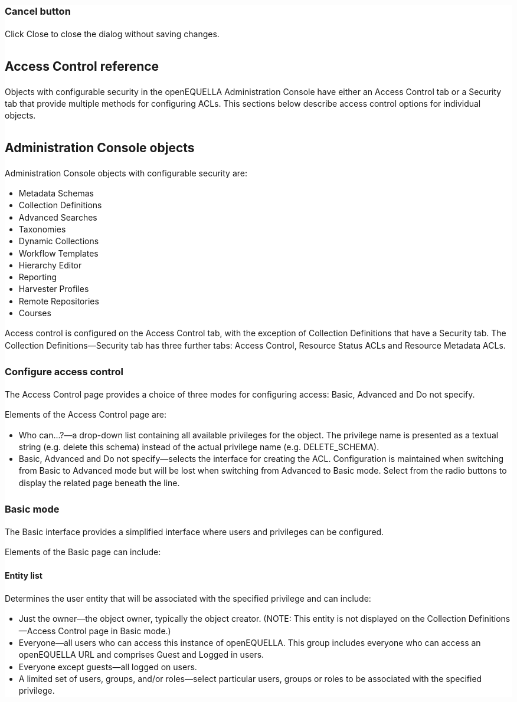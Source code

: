 ### Cancel button
Click Close  to close the dialog without saving changes.


## Access Control reference

Objects with configurable security in the openEQUELLA Administration Console have either an Access Control tab or a Security tab that provide multiple methods for configuring ACLs. This sections below describe access control options for individual objects.

## Administration Console objects

Administration Console objects with configurable security are:
* Metadata Schemas
* Collection Definitions
* Advanced Searches
* Taxonomies
* Dynamic Collections
* Workflow Templates
* Hierarchy Editor
* Reporting
* Harvester Profiles
* Remote Repositories
* Courses

Access control is configured on the Access Control tab, with the exception of Collection Definitions that have a Security tab. The Collection Definitions—Security tab has three further tabs: Access Control, Resource Status ACLs and Resource Metadata ACLs.

### Configure access control

The Access Control page provides a choice of three modes for configuring access: Basic, Advanced and Do not specify.

Elements of the Access Control page are:
* Who can...?—a drop-down list containing all available privileges for the object. The privilege name is presented as a textual string (e.g. delete this schema) instead of the actual privilege name (e.g. DELETE_SCHEMA).
* Basic, Advanced and Do not specify—selects the interface for creating the ACL. Configuration is maintained when switching from Basic to Advanced mode but will be lost when switching from Advanced to Basic mode. Select from the radio buttons to display the related page beneath the line.

### Basic mode
The Basic interface provides a simplified interface where users and privileges can be configured.

Elements of the Basic page can include:

#### Entity list
Determines the user entity that will be associated with the specified privilege and can include:
* Just the owner—the object owner, typically the object creator. (NOTE: This entity is not displayed on the Collection Definitions—Access Control page in Basic mode.)
* Everyone—all users who can access this instance of openEQUELLA. This group includes everyone who can access an openEQUELLA URL and comprises Guest and Logged in users.
* Everyone except guests—all logged on users.
* A limited set of users, groups, and/or roles—select particular users, groups or roles to be associated with the specified privilege.
